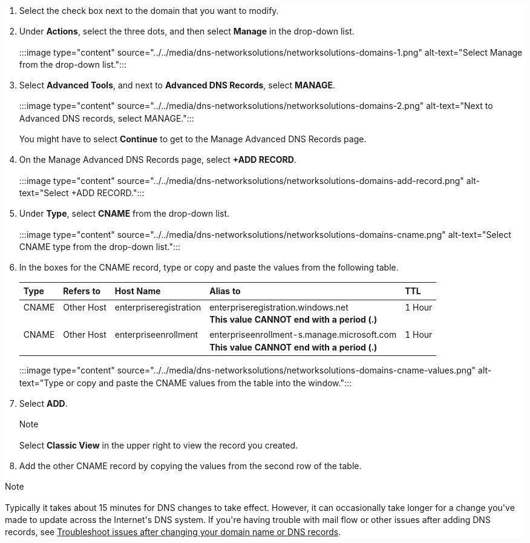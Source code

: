 1. Select the check box next to the domain that you want to modify.

1. Under **Actions**, select the three dots, and then select **Manage** in the drop-down list.

   :::image type="content" source="../../media/dns-networksolutions/networksolutions-domains-1.png" alt-text="Select Manage from the drop-down list.":::

1. Select **Advanced Tools**, and next to **Advanced DNS Records**, select **MANAGE**.

   :::image type="content" source="../../media/dns-networksolutions/networksolutions-domains-2.png" alt-text="Next to Advanced DNS records, select MANAGE.":::

   You might have to select **Continue** to get to the Manage Advanced DNS Records page.

1. On the Manage Advanced DNS Records page, select **+ADD RECORD**.

   :::image type="content" source="../../media/dns-networksolutions/networksolutions-domains-add-record.png" alt-text="Select +ADD RECORD.":::

1. Under **Type**, select **CNAME** from the drop-down list.

   :::image type="content" source="../../media/dns-networksolutions/networksolutions-domains-cname.png" alt-text="Select CNAME type from the drop-down list.":::

1. In the boxes for the CNAME record, type or copy and paste the values from the following table.

   |Type|Refers to|Host Name|Alias to|TTL|
   |---|---|---|---|---|
   |CNAME|Other Host|enterpriseregistration|enterpriseregistration.windows.net  <br/> **This value CANNOT end with a period (.)**|1 Hour|
   |CNAME|Other Host|enterpriseenrollment|enterpriseenrollment-s.manage.microsoft.com  <br/> **This value CANNOT end with a period (.)**|1 Hour|

   :::image type="content" source="../../media/dns-networksolutions/networksolutions-domains-cname-values.png" alt-text="Type or copy and paste the CNAME values from the table into the window.":::

1. Select **ADD**.

   > [!NOTE]
   > Select **Classic View** in the upper right to view the record you created.

1. Add the other CNAME record by copying the values from the second row of the table.

> [!NOTE]
> Typically it takes about 15 minutes for DNS changes to take effect. However, it can occasionally take longer for a change you've made to update across the Internet's DNS system. If you're having trouble with mail flow or other issues after adding DNS records, see [Troubleshoot issues after changing your domain name or DNS records](../get-help-with-domains/find-and-fix-issues.md).
